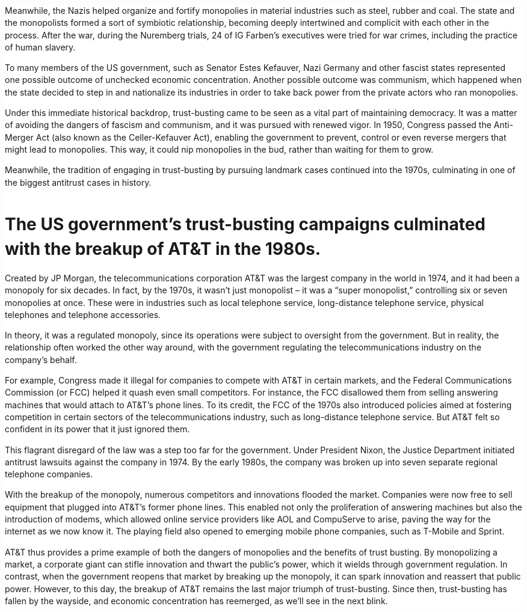 Meanwhile, the Nazis helped organize and fortify monopolies in material industries such as steel, rubber and coal. The state and the monopolists formed a sort of symbiotic relationship, becoming deeply intertwined and complicit with each other in the process. After the war, during the Nuremberg trials, 24 of IG Farben’s executives were tried for war crimes, including the practice of human slavery.

To many members of the US government, such as Senator Estes Kefauver, Nazi Germany and other fascist states represented one possible outcome of unchecked economic concentration. Another possible outcome was communism, which happened when the state decided to step in and nationalize its industries in order to take back power from the private actors who ran monopolies.

Under this immediate historical backdrop, trust-busting came to be seen as a vital part of maintaining democracy. It was a matter of avoiding the dangers of fascism and communism, and it was pursued with renewed vigor. In 1950, Congress passed the Anti-Merger Act (also known as the Celler-Kefauver Act), enabling the government to prevent, control or even reverse mergers that might lead to monopolies. This way, it could nip monopolies in the bud, rather than waiting for them to grow.

Meanwhile, the tradition of engaging in trust-busting by pursuing landmark cases continued into the 1970s, culminating in one of the biggest antitrust cases in history.

# The US government’s trust-busting campaigns culminated with the breakup of AT&amp;T in the 1980s.

Created by JP Morgan, the telecommunications corporation AT&amp;T was the largest company in the world in 1974, and it had been a monopoly for six decades. In fact, by the 1970s, it wasn’t just monopolist – it was a “super monopolist,” controlling six or seven monopolies at once. These were in industries such as local telephone service, long-distance telephone service, physical telephones and telephone accessories.

In theory, it was a regulated monopoly, since its operations were subject to oversight from the government. But in reality, the relationship often worked the other way around, with the government regulating the telecommunications industry on the company’s behalf.

For example, Congress made it illegal for companies to compete with AT&amp;T in certain markets, and the Federal Communications Commission (or FCC) helped it quash even small competitors. For instance, the FCC disallowed them from selling answering machines that would attach to AT&amp;T’s phone lines. To its credit, the FCC of the 1970s also introduced policies aimed at fostering competition in certain sectors of the telecommunications industry, such as long-distance telephone service. But AT&amp;T felt so confident in its power that it just ignored them.

This flagrant disregard of the law was a step too far for the government. Under President Nixon, the Justice Department initiated antitrust lawsuits against the company in 1974. By the early 1980s, the company was broken up into seven separate regional telephone companies.

With the breakup of the monopoly, numerous competitors and innovations flooded the market. Companies were now free to sell equipment that plugged into AT&amp;T’s former phone lines. This enabled not only the proliferation of answering machines but also the introduction of modems, which allowed online service providers like AOL and CompuServe to arise, paving the way for the internet as we now know it. The playing field also opened to emerging mobile phone companies, such as T-Mobile and Sprint.

AT&amp;T thus provides a prime example of both the dangers of monopolies and the benefits of trust busting. By monopolizing a market, a corporate giant can stifle innovation and thwart the public’s power, which it wields through government regulation. In contrast, when the government reopens that market by breaking up the monopoly, it can spark innovation and reassert that public power. However, to this day, the breakup of AT&amp;T remains the last major triumph of trust-busting. Since then, trust-busting has fallen by the wayside, and economic concentration has reemerged, as we’ll see in the next blink.
